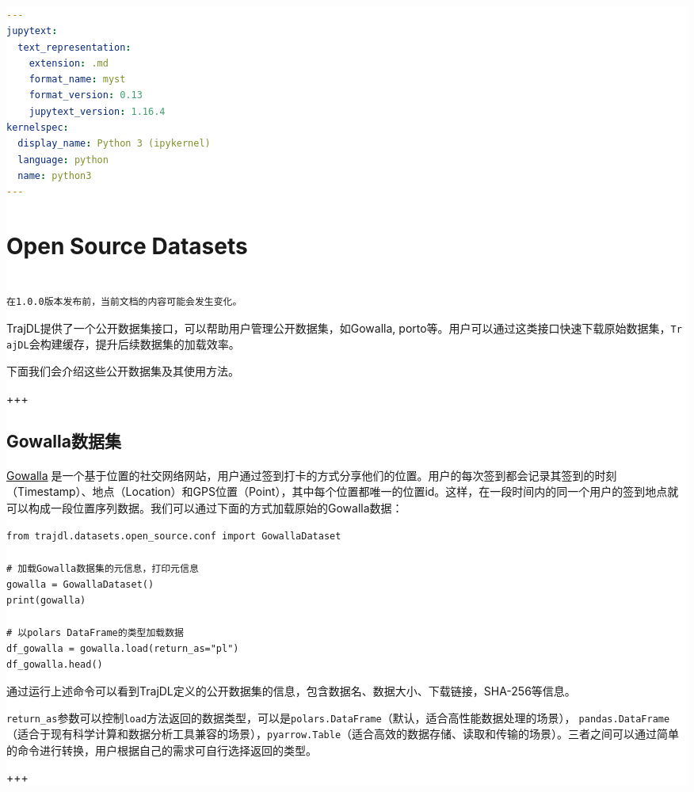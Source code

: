 ```yaml
---
jupytext:
  text_representation:
    extension: .md
    format_name: myst
    format_version: 0.13
    jupytext_version: 1.16.4
kernelspec:
  display_name: Python 3 (ipykernel)
  language: python
  name: python3
---
```


# Open Source Datasets

```{attention}

在1.0.0版本发布前，当前文档的内容可能会发生变化。

```

TrajDL提供了一个公开数据集接口，可以帮助用户管理公开数据集，如Gowalla, porto等。用户可以通过这类接口快速下载原始数据集，`TrajDL`会构建缓存，提升后续数据集的加载效率。

下面我们会介绍这些公开数据集及其使用方法。

+++

## Gowalla数据集

[Gowalla](https://snap.stanford.edu/data/loc-gowalla.html) 是一个基于位置的社交网络网站，用户通过签到打卡的方式分享他们的位置。用户的每次签到都会记录其签到的时刻（Timestamp）、地点（Location）和GPS位置（Point），其中每个位置都唯一的位置id。这样，在一段时间内的同一个用户的签到地点就可以构成一段位置序列数据。我们可以通过下面的方式加载原始的Gowalla数据：

```{code-cell} ipython3
from trajdl.datasets.open_source.conf import GowallaDataset

# 加载Gowalla数据集的元信息，打印元信息
gowalla = GowallaDataset()
print(gowalla)

# 以polars DataFrame的类型加载数据
df_gowalla = gowalla.load(return_as="pl")
df_gowalla.head()
```

通过运行上述命令可以看到TrajDL定义的公开数据集的信息，包含数据名、数据大小、下载链接，SHA-256等信息。

`return_as`参数可以控制`load`方法返回的数据类型，可以是`polars.DataFrame`（默认，适合高性能数据处理的场景）， `pandas.DataFrame`（适合于现有科学计算和数据分析工具兼容的场景），`pyarrow.Table`（适合高效的数据存储、读取和传输的场景）。三者之间可以通过简单的命令进行转换，用户根据自己的需求可自行选择返回的类型。

+++
